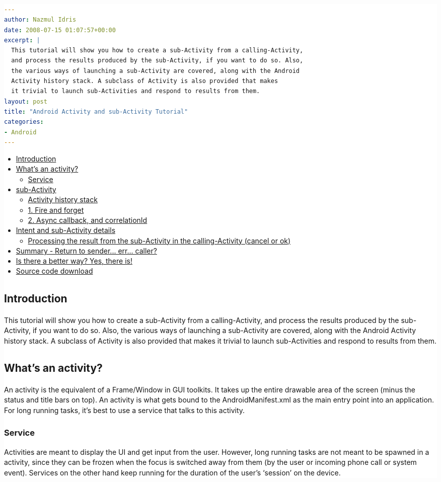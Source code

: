 ```yaml
---
author: Nazmul Idris
date: 2008-07-15 01:07:57+00:00
excerpt: |
  This tutorial will show you how to create a sub-Activity from a calling-Activity,
  and process the results produced by the sub-Activity, if you want to do so. Also,
  the various ways of launching a sub-Activity are covered, along with the Android
  Activity history stack. A subclass of Activity is also provided that makes 
  it trivial to launch sub-Activities and respond to results from them.
layout: post
title: "Android Activity and sub-Activity Tutorial"
categories:
- Android
---
```






- [Introduction](#introduction)
- [What’s an activity?](#whats-an-activity)
  - [Service](#service)
- [sub-Activity](#sub-activity)
  - [Activity history stack](#activity-history-stack)
  - [1. Fire and forget](#1-fire-and-forget)
  - [2. Async callback, and correlationId](#2-async-callback-and-correlationid)
- [Intent and sub-Activity details](#intent-and-sub-activity-details)
    - [Processing the result from the sub-Activity in the calling-Activity (cancel or ok)](#processing-the-result-from-the-sub-activity-in-the-calling-activity-cancel-or-ok)
- [Summary - Return to sender... err... caller?](#summary---return-to-sender-err-caller)
- [Is there a better way? Yes, there is!](#is-there-a-better-way-yes-there-is)
- [Source code download](#source-code-download)



## Introduction

This tutorial will show you how to create a sub-Activity from a calling-Activity, and process the results produced by the sub-Activity, if you want to do so. Also, the various ways of launching a sub-Activity are covered, along with the Android Activity history stack. A subclass of Activity is also provided that makes it trivial to launch sub-Activities and respond to results from them.

## What’s an activity?

An activity is the equivalent of a Frame/Window in GUI toolkits. It takes up the entire drawable area of the screen (minus the status and title bars on top). An activity is what gets bound to the AndroidManifest.xml as the main entry point into an application. For long running tasks, it’s best to use a service that talks to this activity.

### Service

Activities are meant to display the UI and get input from the user. However, long running tasks are not meant to be spawned in a activity, since they can be frozen when the focus is switched away from them (by the user or incoming phone call or system event). Services on the other hand keep running for the duration of the user’s ‘session’ on the device.
